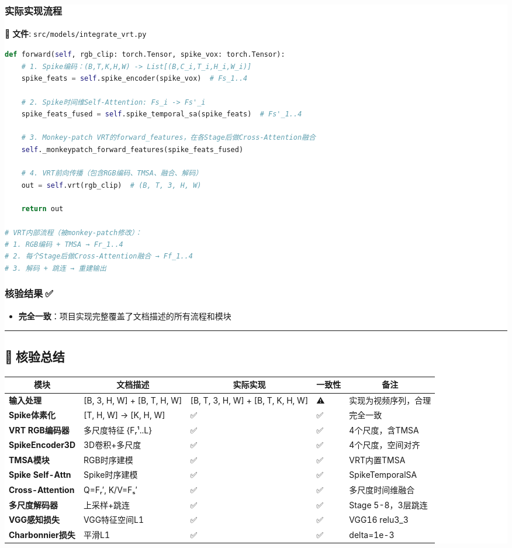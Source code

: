### 实际实现流程
📍 **文件**: `src/models/integrate_vrt.py`

```python
def forward(self, rgb_clip: torch.Tensor, spike_vox: torch.Tensor):
    # 1. Spike编码：(B,T,K,H,W) -> List[(B,C_i,T_i,H_i,W_i)]
    spike_feats = self.spike_encoder(spike_vox)  # Fs_1..4
    
    # 2. Spike时间维Self-Attention: Fs_i -> Fs'_i
    spike_feats_fused = self.spike_temporal_sa(spike_feats)  # Fs'_1..4
    
    # 3. Monkey-patch VRT的forward_features，在各Stage后做Cross-Attention融合
    self._monkeypatch_forward_features(spike_feats_fused)
    
    # 4. VRT前向传播（包含RGB编码、TMSA、融合、解码）
    out = self.vrt(rgb_clip)  # (B, T, 3, H, W)
    
    return out

# VRT内部流程（被monkey-patch修改）：
# 1. RGB编码 + TMSA → Fr_1..4
# 2. 每个Stage后做Cross-Attention融合 → Ff_1..4
# 3. 解码 + 跳连 → 重建输出
```

### 核验结果 ✅
- **完全一致**：项目实现完整覆盖了文档描述的所有流程和模块

---

## 🎯 核验总结

| 模块 | 文档描述 | 实际实现 | 一致性 | 备注 |
|------|---------|---------|--------|------|
| **输入处理** | [B, 3, H, W] + [B, T, H, W] | [B, T, 3, H, W] + [B, T, K, H, W] | ⚠️ | 实现为视频序列，合理 |
| **Spike体素化** | [T, H, W] → [K, H, W] | ✅ | ✅ | 完全一致 |
| **VRT RGB编码器** | 多尺度特征 {Fᵣ¹..L} | ✅ | ✅ | 4个尺度，含TMSA |
| **SpikeEncoder3D** | 3D卷积+多尺度 | ✅ | ✅ | 4个尺度，空间对齐 |
| **TMSA模块** | RGB时序建模 | ✅ | ✅ | VRT内置TMSA |
| **Spike Self-Attn** | Spike时序建模 | ✅ | ✅ | SpikeTemporalSA |
| **Cross-Attention** | Q=Fᵣ′, K/V=Fₛ′ | ✅ | ✅ | 多尺度时间维融合 |
| **多尺度解码器** | 上采样+跳连 | ✅ | ✅ | Stage 5-8，3层跳连 |
| **VGG感知损失** | VGG特征空间L1 | ✅ | ✅ | VGG16 relu3_3 |
| **Charbonnier损失** | 平滑L1 | ✅ | ✅ | delta=1e-3 |
